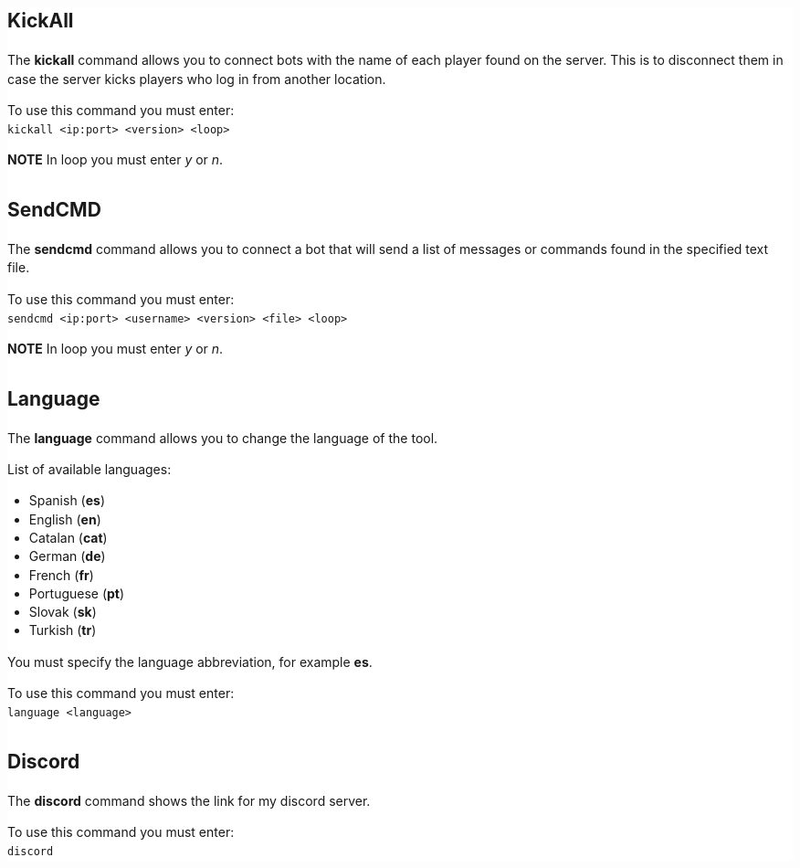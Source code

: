 ## KickAll
The **kickall** command allows you to connect bots with the name of each player found on the server. This is to disconnect them in case the server kicks players who log in from another location.

To use this command you must enter:
</br>
`kickall <ip:port> <version> <loop>`

**NOTE** In loop you must enter *y* or *n*.

## SendCMD
The **sendcmd** command allows you to connect a bot that will send a list of messages or commands found in the specified text file.

To use this command you must enter:
</br>
`sendcmd <ip:port> <username> <version> <file> <loop>`

**NOTE** In loop you must enter *y* or *n*.

## Language
The **language** command allows you to change the language of the tool.

List of available languages:

- Spanish (**es**)
- English (**en**)
- Catalan (**cat**)
- German (**de**)
- French (**fr**)
- Portuguese (**pt**)
- Slovak (**sk**)
- Turkish (**tr**)

You must specify the language abbreviation, for example **es**.

To use this command you must enter:
</br>
`language <language>`

## Discord
The **discord** command shows the link for my discord server.

To use this command you must enter:
</br>
`discord`
